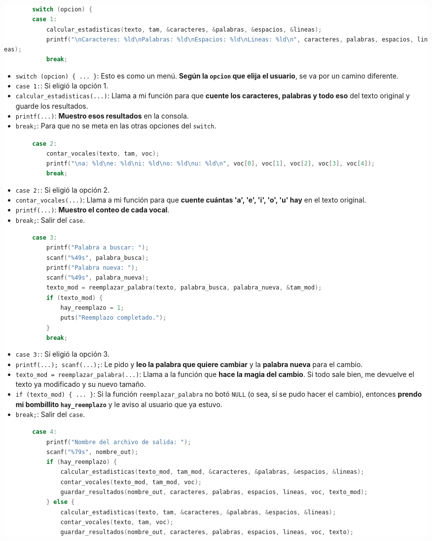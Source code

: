```c
        switch (opcion) {
        case 1:
            calcular_estadisticas(texto, tam, &caracteres, &palabras, &espacios, &lineas);
            printf("\nCaracteres: %ld\nPalabras: %ld\nEspacios: %ld\nLineas: %ld\n", caracteres, palabras, espacios, lineas);
            break;
```
* `switch (opcion) { ... }`: Esto es como un menú. **Según la `opcion` que elija el usuario**, se va por un camino diferente.
* `case 1:`: Si eligió la opción 1.
* `calcular_estadisticas(...)`: Llama a mi función para que **cuente los caracteres, palabras y todo eso** del texto original y guarde los resultados.
* `printf(...)`: **Muestro esos resultados** en la consola.
* `break;`: Para que no se meta en las otras opciones del `switch`.

```c
        case 2:
            contar_vocales(texto, tam, voc);
            printf("\na: %ld\ne: %ld\ni: %ld\no: %ld\nu: %ld\n", voc[0], voc[1], voc[2], voc[3], voc[4]);
            break;
```
* `case 2:`: Si eligió la opción 2.
* `contar_vocales(...)`: Llama a mi función para que **cuente cuántas 'a', 'e', 'i', 'o', 'u' hay** en el texto original.
* `printf(...)`: **Muestro el conteo de cada vocal**.
* `break;`: Salir del `case`.

```c
        case 3:
            printf("Palabra a buscar: ");
            scanf("%49s", palabra_busca);
            printf("Palabra nueva: ");
            scanf("%49s", palabra_nueva);
            texto_mod = reemplazar_palabra(texto, palabra_busca, palabra_nueva, &tam_mod);
            if (texto_mod) {
                hay_reemplazo = 1;
                puts("Reemplazo completado.");
            }
            break;
```
* `case 3:`: Si eligió la opción 3.
* `printf(...); scanf(...);`: Le pido y **leo la palabra que quiere cambiar** y la **palabra nueva** para el cambio.
* `texto_mod = reemplazar_palabra(...)`: Llama a la función que **hace la magia del cambio**. Si todo sale bien, me devuelve el texto ya modificado y su nuevo tamaño.
* `if (texto_mod) { ... }`: Si la función `reemplazar_palabra` no botó `NULL` (o sea, sí se pudo hacer el cambio), entonces **prendo mi bombillito `hay_reemplazo`** y le aviso al usuario que ya estuvo.
* `break;`: Salir del `case`.

```c
        case 4:
            printf("Nombre del archivo de salida: ");
            scanf("%79s", nombre_out);
            if (hay_reemplazo) {
                calcular_estadisticas(texto_mod, tam_mod, &caracteres, &palabras, &espacios, &lineas);
                contar_vocales(texto_mod, tam_mod, voc);
                guardar_resultados(nombre_out, caracteres, palabras, espacios, lineas, voc, texto_mod);
            } else {
                calcular_estadisticas(texto, tam, &caracteres, &palabras, &espacios, &lineas);
                contar_vocales(texto, tam, voc);
                guardar_resultados(nombre_out, caracteres, palabras, espacios, lineas, voc, texto);
```